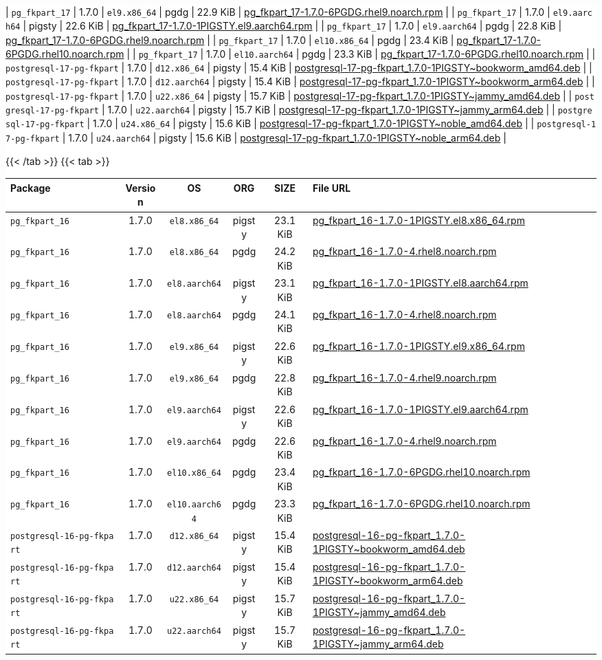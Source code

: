 | `pg_fkpart_17` | 1.7.0 | `el9.x86_64` | pgdg | 22.9 KiB | [pg_fkpart_17-1.7.0-6PGDG.rhel9.noarch.rpm](https://download.postgresql.org/pub/repos/yum/17/redhat/rhel-9-x86_64/pg_fkpart_17-1.7.0-6PGDG.rhel9.noarch.rpm) |
| `pg_fkpart_17` | 1.7.0 | `el9.aarch64` | pigsty | 22.6 KiB | [pg_fkpart_17-1.7.0-1PIGSTY.el9.aarch64.rpm](https://repo.pigsty.io/yum/pgsql/el9.aarch64/pg_fkpart_17-1.7.0-1PIGSTY.el9.aarch64.rpm) |
| `pg_fkpart_17` | 1.7.0 | `el9.aarch64` | pgdg | 22.8 KiB | [pg_fkpart_17-1.7.0-6PGDG.rhel9.noarch.rpm](https://download.postgresql.org/pub/repos/yum/17/redhat/rhel-9-aarch64/pg_fkpart_17-1.7.0-6PGDG.rhel9.noarch.rpm) |
| `pg_fkpart_17` | 1.7.0 | `el10.x86_64` | pgdg | 23.4 KiB | [pg_fkpart_17-1.7.0-6PGDG.rhel10.noarch.rpm](https://download.postgresql.org/pub/repos/yum/17/redhat/rhel-10-x86_64/pg_fkpart_17-1.7.0-6PGDG.rhel10.noarch.rpm) |
| `pg_fkpart_17` | 1.7.0 | `el10.aarch64` | pgdg | 23.3 KiB | [pg_fkpart_17-1.7.0-6PGDG.rhel10.noarch.rpm](https://download.postgresql.org/pub/repos/yum/17/redhat/rhel-10-aarch64/pg_fkpart_17-1.7.0-6PGDG.rhel10.noarch.rpm) |
| `postgresql-17-pg-fkpart` | 1.7.0 | `d12.x86_64` | pigsty | 15.4 KiB | [postgresql-17-pg-fkpart_1.7.0-1PIGSTY~bookworm_amd64.deb](https://repo.pigsty.io/apt/pgsql/bookworm/pool/main/p/pg-fkpart/postgresql-17-pg-fkpart_1.7.0-1PIGSTY~bookworm_amd64.deb) |
| `postgresql-17-pg-fkpart` | 1.7.0 | `d12.aarch64` | pigsty | 15.4 KiB | [postgresql-17-pg-fkpart_1.7.0-1PIGSTY~bookworm_arm64.deb](https://repo.pigsty.io/apt/pgsql/bookworm/pool/main/p/pg-fkpart/postgresql-17-pg-fkpart_1.7.0-1PIGSTY~bookworm_arm64.deb) |
| `postgresql-17-pg-fkpart` | 1.7.0 | `u22.x86_64` | pigsty | 15.7 KiB | [postgresql-17-pg-fkpart_1.7.0-1PIGSTY~jammy_amd64.deb](https://repo.pigsty.io/apt/pgsql/jammy/pool/main/p/pg-fkpart/postgresql-17-pg-fkpart_1.7.0-1PIGSTY~jammy_amd64.deb) |
| `postgresql-17-pg-fkpart` | 1.7.0 | `u22.aarch64` | pigsty | 15.7 KiB | [postgresql-17-pg-fkpart_1.7.0-1PIGSTY~jammy_arm64.deb](https://repo.pigsty.io/apt/pgsql/jammy/pool/main/p/pg-fkpart/postgresql-17-pg-fkpart_1.7.0-1PIGSTY~jammy_arm64.deb) |
| `postgresql-17-pg-fkpart` | 1.7.0 | `u24.x86_64` | pigsty | 15.6 KiB | [postgresql-17-pg-fkpart_1.7.0-1PIGSTY~noble_amd64.deb](https://repo.pigsty.io/apt/pgsql/noble/pool/main/p/pg-fkpart/postgresql-17-pg-fkpart_1.7.0-1PIGSTY~noble_amd64.deb) |
| `postgresql-17-pg-fkpart` | 1.7.0 | `u24.aarch64` | pigsty | 15.6 KiB | [postgresql-17-pg-fkpart_1.7.0-1PIGSTY~noble_arm64.deb](https://repo.pigsty.io/apt/pgsql/noble/pool/main/p/pg-fkpart/postgresql-17-pg-fkpart_1.7.0-1PIGSTY~noble_arm64.deb) |

{{< /tab >}}
{{< tab >}}

| **Package** | **Version** | **OS** | **ORG** | **SIZE** | **File URL** |
|:------------|:-----------:|:------:|:-------:|:--------:|:--------------|
| `pg_fkpart_16` | 1.7.0 | `el8.x86_64` | pigsty | 23.1 KiB | [pg_fkpart_16-1.7.0-1PIGSTY.el8.x86_64.rpm](https://repo.pigsty.io/yum/pgsql/el8.x86_64/pg_fkpart_16-1.7.0-1PIGSTY.el8.x86_64.rpm) |
| `pg_fkpart_16` | 1.7.0 | `el8.x86_64` | pgdg | 24.2 KiB | [pg_fkpart_16-1.7.0-4.rhel8.noarch.rpm](https://download.postgresql.org/pub/repos/yum/16/redhat/rhel-8-x86_64/pg_fkpart_16-1.7.0-4.rhel8.noarch.rpm) |
| `pg_fkpart_16` | 1.7.0 | `el8.aarch64` | pigsty | 23.1 KiB | [pg_fkpart_16-1.7.0-1PIGSTY.el8.aarch64.rpm](https://repo.pigsty.io/yum/pgsql/el8.aarch64/pg_fkpart_16-1.7.0-1PIGSTY.el8.aarch64.rpm) |
| `pg_fkpart_16` | 1.7.0 | `el8.aarch64` | pgdg | 24.1 KiB | [pg_fkpart_16-1.7.0-4.rhel8.noarch.rpm](https://download.postgresql.org/pub/repos/yum/16/redhat/rhel-8-aarch64/pg_fkpart_16-1.7.0-4.rhel8.noarch.rpm) |
| `pg_fkpart_16` | 1.7.0 | `el9.x86_64` | pigsty | 22.6 KiB | [pg_fkpart_16-1.7.0-1PIGSTY.el9.x86_64.rpm](https://repo.pigsty.io/yum/pgsql/el9.x86_64/pg_fkpart_16-1.7.0-1PIGSTY.el9.x86_64.rpm) |
| `pg_fkpart_16` | 1.7.0 | `el9.x86_64` | pgdg | 22.8 KiB | [pg_fkpart_16-1.7.0-4.rhel9.noarch.rpm](https://download.postgresql.org/pub/repos/yum/16/redhat/rhel-9-x86_64/pg_fkpart_16-1.7.0-4.rhel9.noarch.rpm) |
| `pg_fkpart_16` | 1.7.0 | `el9.aarch64` | pigsty | 22.6 KiB | [pg_fkpart_16-1.7.0-1PIGSTY.el9.aarch64.rpm](https://repo.pigsty.io/yum/pgsql/el9.aarch64/pg_fkpart_16-1.7.0-1PIGSTY.el9.aarch64.rpm) |
| `pg_fkpart_16` | 1.7.0 | `el9.aarch64` | pgdg | 22.6 KiB | [pg_fkpart_16-1.7.0-4.rhel9.noarch.rpm](https://download.postgresql.org/pub/repos/yum/16/redhat/rhel-9-aarch64/pg_fkpart_16-1.7.0-4.rhel9.noarch.rpm) |
| `pg_fkpart_16` | 1.7.0 | `el10.x86_64` | pgdg | 23.4 KiB | [pg_fkpart_16-1.7.0-6PGDG.rhel10.noarch.rpm](https://download.postgresql.org/pub/repos/yum/16/redhat/rhel-10-x86_64/pg_fkpart_16-1.7.0-6PGDG.rhel10.noarch.rpm) |
| `pg_fkpart_16` | 1.7.0 | `el10.aarch64` | pgdg | 23.3 KiB | [pg_fkpart_16-1.7.0-6PGDG.rhel10.noarch.rpm](https://download.postgresql.org/pub/repos/yum/16/redhat/rhel-10-aarch64/pg_fkpart_16-1.7.0-6PGDG.rhel10.noarch.rpm) |
| `postgresql-16-pg-fkpart` | 1.7.0 | `d12.x86_64` | pigsty | 15.4 KiB | [postgresql-16-pg-fkpart_1.7.0-1PIGSTY~bookworm_amd64.deb](https://repo.pigsty.io/apt/pgsql/bookworm/pool/main/p/pg-fkpart/postgresql-16-pg-fkpart_1.7.0-1PIGSTY~bookworm_amd64.deb) |
| `postgresql-16-pg-fkpart` | 1.7.0 | `d12.aarch64` | pigsty | 15.4 KiB | [postgresql-16-pg-fkpart_1.7.0-1PIGSTY~bookworm_arm64.deb](https://repo.pigsty.io/apt/pgsql/bookworm/pool/main/p/pg-fkpart/postgresql-16-pg-fkpart_1.7.0-1PIGSTY~bookworm_arm64.deb) |
| `postgresql-16-pg-fkpart` | 1.7.0 | `u22.x86_64` | pigsty | 15.7 KiB | [postgresql-16-pg-fkpart_1.7.0-1PIGSTY~jammy_amd64.deb](https://repo.pigsty.io/apt/pgsql/jammy/pool/main/p/pg-fkpart/postgresql-16-pg-fkpart_1.7.0-1PIGSTY~jammy_amd64.deb) |
| `postgresql-16-pg-fkpart` | 1.7.0 | `u22.aarch64` | pigsty | 15.7 KiB | [postgresql-16-pg-fkpart_1.7.0-1PIGSTY~jammy_arm64.deb](https://repo.pigsty.io/apt/pgsql/jammy/pool/main/p/pg-fkpart/postgresql-16-pg-fkpart_1.7.0-1PIGSTY~jammy_arm64.deb) |